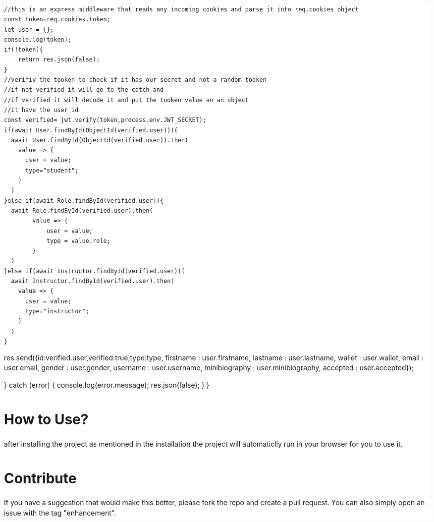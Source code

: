     //this is an express middleware that reads any incoming cookies and parse it into req.cookies object
    const token=req.cookies.token;
    let user = {};
    console.log(token);
    if(!token){
        return res.json(false);
    }
    //verifiy the tooken to check if it has our secret and not a random tooken
    //if not verified it will go to the catch and
    //if verified it will decode it and put the tooken value an an object
    //it have the user id
    const verified= jwt.verify(token,process.env.JWT_SECRET);
    if(await User.findById(ObjectId(verified.user))){
      await User.findById(ObjectId(verified.user)).then(
        value => {
          user = value;
          type="student";
        }
      )
    }else if(await Role.findById(verified.user)){
      await Role.findById(verified.user).then(
            value => {
                user = value;
                type = value.role;
            }
      )
    }else if(await Instructor.findById(verified.user)){
      await Instructor.findById(verified.user).then(
        value => {
          user = value;
          type="instructor";
        }
      )
    }
   res.send({id:verified.user,verified:true,type:type, firstname : user.firstname, lastname : user.lastname,
     wallet : user.wallet, email : user.email, gender : user.gender, 
     username : user.username, minibiography : user.minibiography, accepted : user.accepted});
    
} catch (error) {
    console.log(error.message); 
    res.json(false);
}
}

# How to Use?
after installing the project as mentioned in the installation the project will automaticlly run in your browser for you to use it.

# Contribute
If you have a suggestion that would make this better, please fork the repo and create a pull request. You can also simply open an issue with the tag "enhancement".

